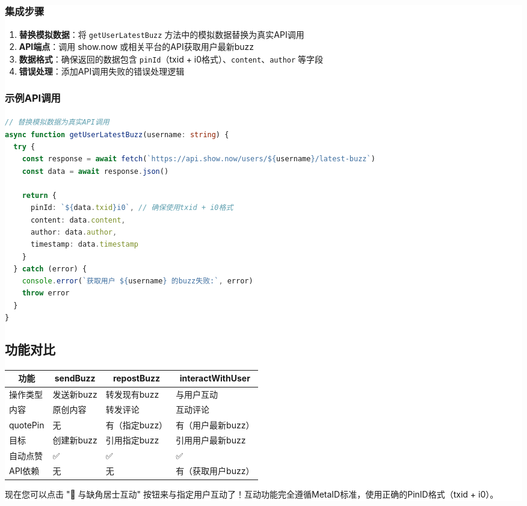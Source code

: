 ### 集成步骤
1. **替换模拟数据**：将 `getUserLatestBuzz` 方法中的模拟数据替换为真实API调用
2. **API端点**：调用 show.now 或相关平台的API获取用户最新buzz
3. **数据格式**：确保返回的数据包含 `pinId`（txid + i0格式）、`content`、`author` 等字段
4. **错误处理**：添加API调用失败的错误处理逻辑

### 示例API调用
```typescript
// 替换模拟数据为真实API调用
async function getUserLatestBuzz(username: string) {
  try {
    const response = await fetch(`https://api.show.now/users/${username}/latest-buzz`)
    const data = await response.json()
    
    return {
      pinId: `${data.txid}i0`, // 确保使用txid + i0格式
      content: data.content,
      author: data.author,
      timestamp: data.timestamp
    }
  } catch (error) {
    console.error(`获取用户 ${username} 的buzz失败:`, error)
    throw error
  }
}
```

## 功能对比

| 功能 | sendBuzz | repostBuzz | interactWithUser |
|------|----------|------------|------------------|
| 操作类型 | 发送新buzz | 转发现有buzz | 与用户互动 |
| 内容 | 原创内容 | 转发评论 | 互动评论 |
| quotePin | 无 | 有（指定buzz） | 有（用户最新buzz） |
| 目标 | 创建新buzz | 引用指定buzz | 引用用户最新buzz |
| 自动点赞 | ✅ | ✅ | ✅ |
| API依赖 | 无 | 无 | 有（获取用户buzz） |

现在您可以点击 "👋 与缺角居士互动" 按钮来与指定用户互动了！互动功能完全遵循MetaID标准，使用正确的PinID格式（txid + i0）。

